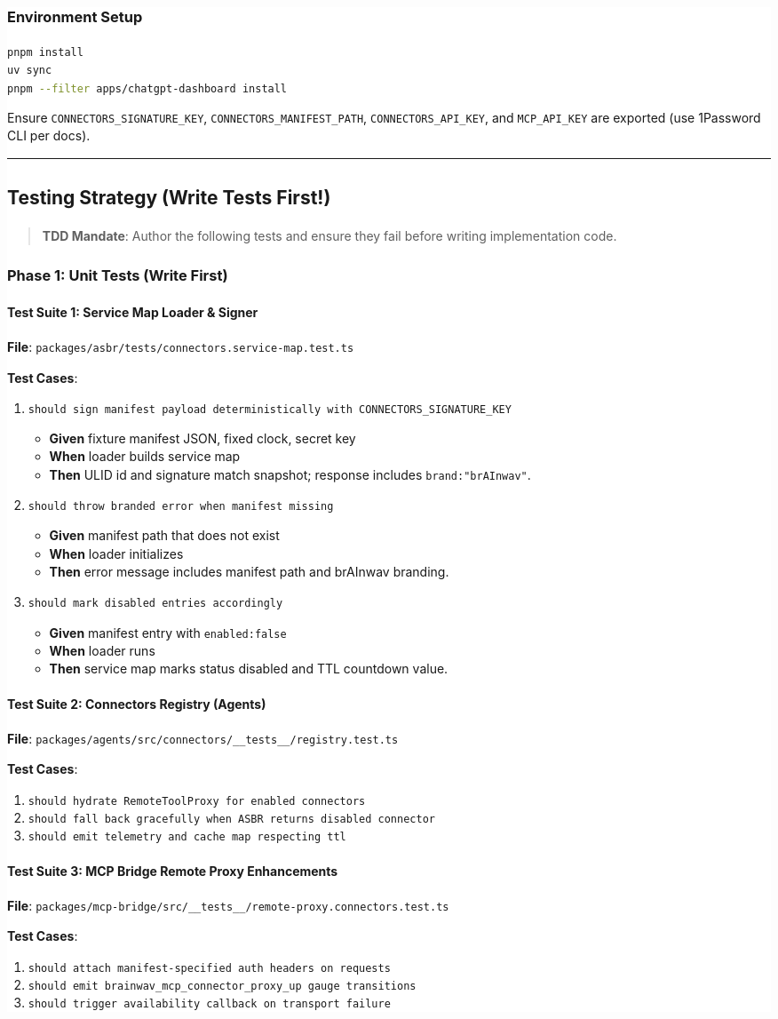 ### Environment Setup
```bash
pnpm install
uv sync
pnpm --filter apps/chatgpt-dashboard install
```
Ensure `CONNECTORS_SIGNATURE_KEY`, `CONNECTORS_MANIFEST_PATH`, `CONNECTORS_API_KEY`, and `MCP_API_KEY` are exported (use 1Password CLI per docs).

---

## Testing Strategy (Write Tests First!)

> **TDD Mandate**: Author the following tests and ensure they fail before writing implementation code.

### Phase 1: Unit Tests (Write First)

#### Test Suite 1: Service Map Loader & Signer
**File**: `packages/asbr/tests/connectors.service-map.test.ts`

**Test Cases**:
1. `should sign manifest payload deterministically with CONNECTORS_SIGNATURE_KEY`
   - **Given** fixture manifest JSON, fixed clock, secret key
   - **When** loader builds service map
   - **Then** ULID id and signature match snapshot; response includes `brand:"brAInwav"`.

2. `should throw branded error when manifest missing`
   - **Given** manifest path that does not exist
   - **When** loader initializes
   - **Then** error message includes manifest path and brAInwav branding.

3. `should mark disabled entries accordingly`
   - **Given** manifest entry with `enabled:false`
   - **When** loader runs
   - **Then** service map marks status disabled and TTL countdown value.

#### Test Suite 2: Connectors Registry (Agents)
**File**: `packages/agents/src/connectors/__tests__/registry.test.ts`

**Test Cases**:
1. `should hydrate RemoteToolProxy for enabled connectors`
2. `should fall back gracefully when ASBR returns disabled connector`
3. `should emit telemetry and cache map respecting ttl`

#### Test Suite 3: MCP Bridge Remote Proxy Enhancements
**File**: `packages/mcp-bridge/src/__tests__/remote-proxy.connectors.test.ts`

**Test Cases**:
1. `should attach manifest-specified auth headers on requests`
2. `should emit brainwav_mcp_connector_proxy_up gauge transitions`
3. `should trigger availability callback on transport failure`
